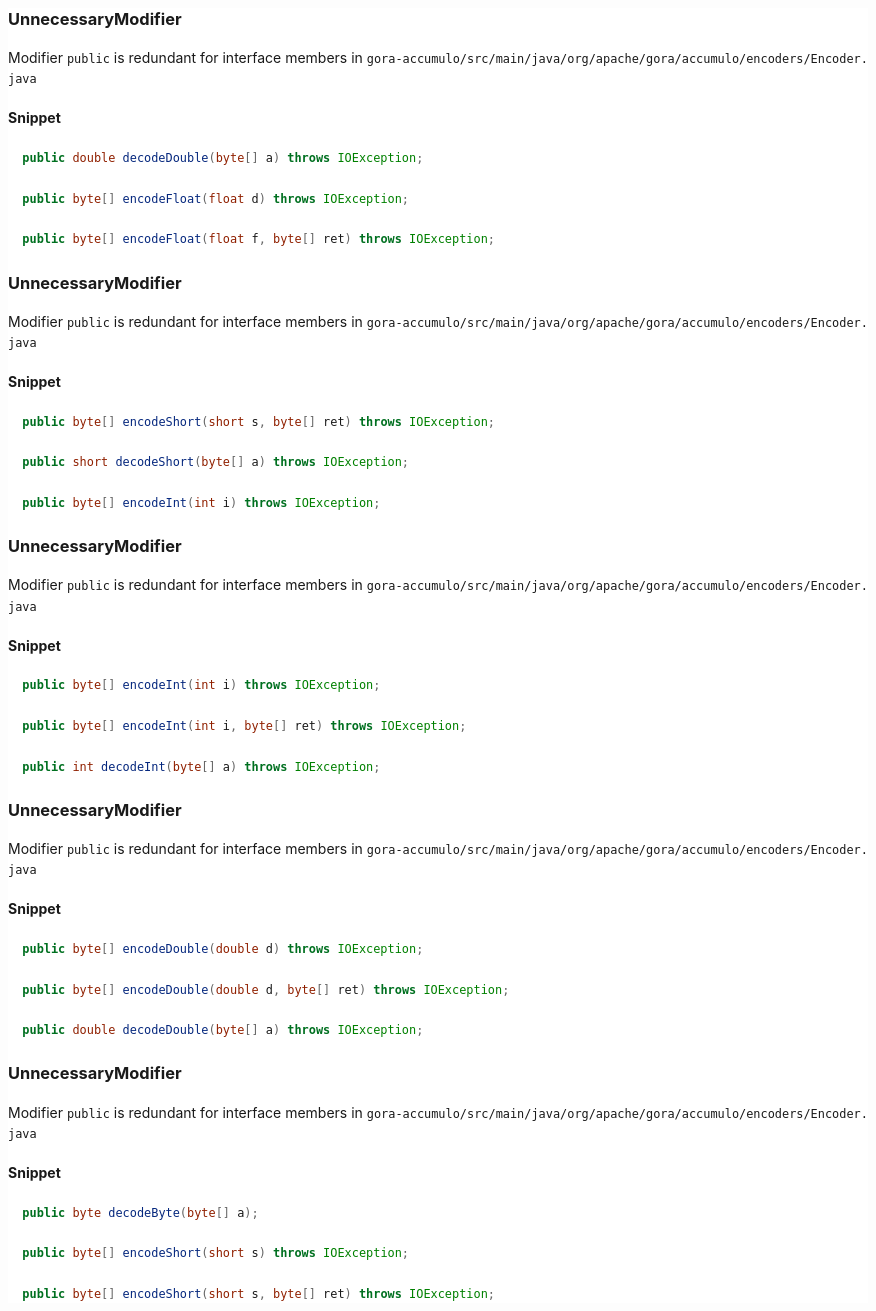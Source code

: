 ### UnnecessaryModifier
Modifier `public` is redundant for interface members
in `gora-accumulo/src/main/java/org/apache/gora/accumulo/encoders/Encoder.java`
#### Snippet
```java
  public double decodeDouble(byte[] a) throws IOException;
  
  public byte[] encodeFloat(float d) throws IOException;
  
  public byte[] encodeFloat(float f, byte[] ret) throws IOException;
```

### UnnecessaryModifier
Modifier `public` is redundant for interface members
in `gora-accumulo/src/main/java/org/apache/gora/accumulo/encoders/Encoder.java`
#### Snippet
```java
  public byte[] encodeShort(short s, byte[] ret) throws IOException;
  
  public short decodeShort(byte[] a) throws IOException;
  
  public byte[] encodeInt(int i) throws IOException;
```

### UnnecessaryModifier
Modifier `public` is redundant for interface members
in `gora-accumulo/src/main/java/org/apache/gora/accumulo/encoders/Encoder.java`
#### Snippet
```java
  public byte[] encodeInt(int i) throws IOException;
  
  public byte[] encodeInt(int i, byte[] ret) throws IOException;
  
  public int decodeInt(byte[] a) throws IOException;
```

### UnnecessaryModifier
Modifier `public` is redundant for interface members
in `gora-accumulo/src/main/java/org/apache/gora/accumulo/encoders/Encoder.java`
#### Snippet
```java
  public byte[] encodeDouble(double d) throws IOException;
  
  public byte[] encodeDouble(double d, byte[] ret) throws IOException;
  
  public double decodeDouble(byte[] a) throws IOException;
```

### UnnecessaryModifier
Modifier `public` is redundant for interface members
in `gora-accumulo/src/main/java/org/apache/gora/accumulo/encoders/Encoder.java`
#### Snippet
```java
  public byte decodeByte(byte[] a);

  public byte[] encodeShort(short s) throws IOException;
  
  public byte[] encodeShort(short s, byte[] ret) throws IOException;
```
